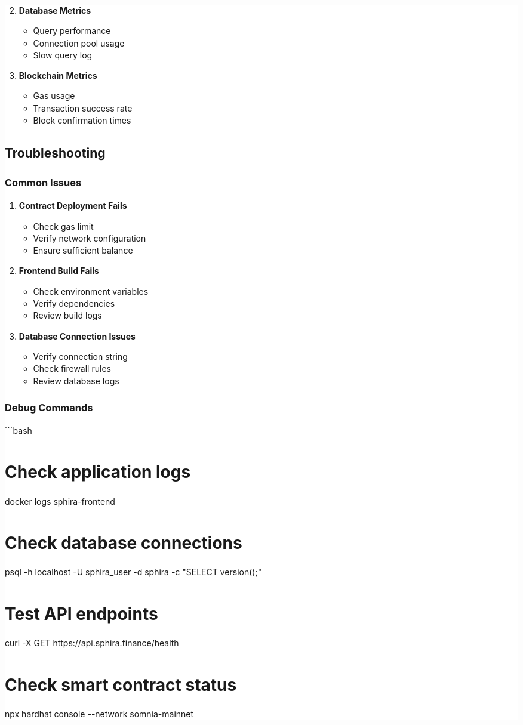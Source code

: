 2. **Database Metrics**
   - Query performance
   - Connection pool usage
   - Slow query log

3. **Blockchain Metrics**
   - Gas usage
   - Transaction success rate
   - Block confirmation times

## Troubleshooting

### Common Issues

1. **Contract Deployment Fails**
   - Check gas limit
   - Verify network configuration
   - Ensure sufficient balance

2. **Frontend Build Fails**
   - Check environment variables
   - Verify dependencies
   - Review build logs

3. **Database Connection Issues**
   - Verify connection string
   - Check firewall rules
   - Review database logs

### Debug Commands

\`\`\`bash
# Check application logs
docker logs sphira-frontend

# Check database connections
psql -h localhost -U sphira_user -d sphira -c "SELECT version();"

# Test API endpoints
curl -X GET https://api.sphira.finance/health

# Check smart contract status
npx hardhat console --network somnia-mainnet
